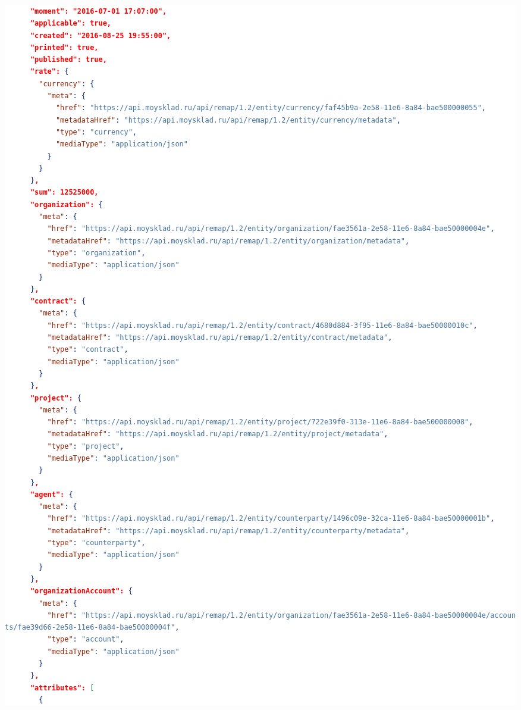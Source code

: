 ```json
      "moment": "2016-07-01 17:07:00",
      "applicable": true,
      "created": "2016-08-25 19:55:00",
      "printed": true,
      "published": true,
      "rate": {
        "currency": {
          "meta": {
            "href": "https://api.moysklad.ru/api/remap/1.2/entity/currency/faf45b9a-2e58-11e6-8a84-bae500000055",
            "metadataHref": "https://api.moysklad.ru/api/remap/1.2/entity/currency/metadata",
            "type": "currency",
            "mediaType": "application/json"
          }
        }
      },
      "sum": 12525000,
      "organization": {
        "meta": {
          "href": "https://api.moysklad.ru/api/remap/1.2/entity/organization/fae3561a-2e58-11e6-8a84-bae50000004e",
          "metadataHref": "https://api.moysklad.ru/api/remap/1.2/entity/organization/metadata",
          "type": "organization",
          "mediaType": "application/json"
        }
      },
      "contract": {
        "meta": {
          "href": "https://api.moysklad.ru/api/remap/1.2/entity/contract/4680d884-3f95-11e6-8a84-bae50000010c",
          "metadataHref": "https://api.moysklad.ru/api/remap/1.2/entity/contract/metadata",
          "type": "contract",
          "mediaType": "application/json"
        }
      },
      "project": {
        "meta": {
          "href": "https://api.moysklad.ru/api/remap/1.2/entity/project/722e39f0-313e-11e6-8a84-bae500000008",
          "metadataHref": "https://api.moysklad.ru/api/remap/1.2/entity/project/metadata",
          "type": "project",
          "mediaType": "application/json"
        }
      },
      "agent": {
        "meta": {
          "href": "https://api.moysklad.ru/api/remap/1.2/entity/counterparty/1496c09e-32ca-11e6-8a84-bae50000001b",
          "metadataHref": "https://api.moysklad.ru/api/remap/1.2/entity/counterparty/metadata",
          "type": "counterparty",
          "mediaType": "application/json"
        }
      },
      "organizationAccount": {
        "meta": {
          "href": "https://api.moysklad.ru/api/remap/1.2/entity/organization/fae3561a-2e58-11e6-8a84-bae50000004e/accounts/fae39d66-2e58-11e6-8a84-bae50000004f",
          "type": "account",
          "mediaType": "application/json"
        }
      },
      "attributes": [
        {
```